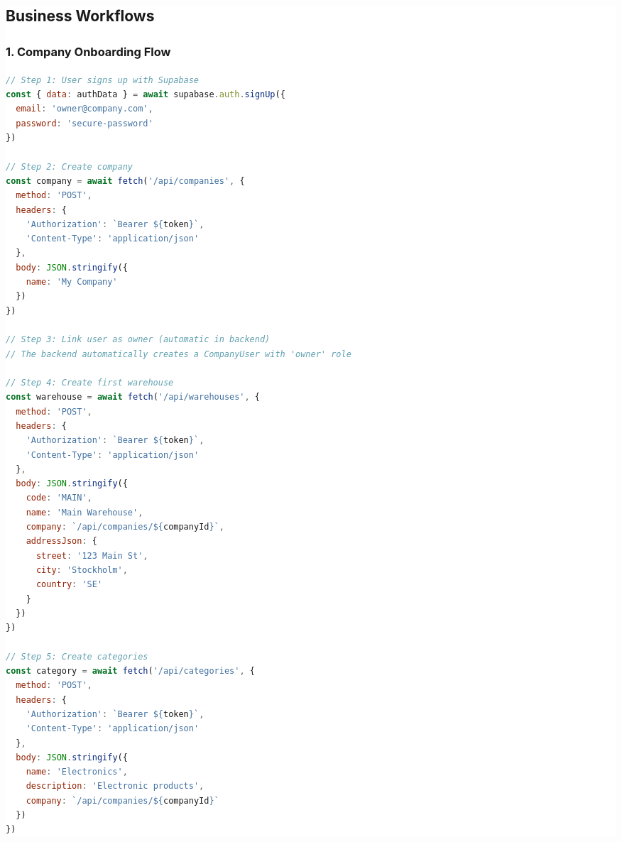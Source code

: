 ## Business Workflows

### 1. Company Onboarding Flow

```javascript
// Step 1: User signs up with Supabase
const { data: authData } = await supabase.auth.signUp({
  email: 'owner@company.com',
  password: 'secure-password'
})

// Step 2: Create company
const company = await fetch('/api/companies', {
  method: 'POST',
  headers: {
    'Authorization': `Bearer ${token}`,
    'Content-Type': 'application/json'
  },
  body: JSON.stringify({
    name: 'My Company'
  })
})

// Step 3: Link user as owner (automatic in backend)
// The backend automatically creates a CompanyUser with 'owner' role

// Step 4: Create first warehouse
const warehouse = await fetch('/api/warehouses', {
  method: 'POST',
  headers: {
    'Authorization': `Bearer ${token}`,
    'Content-Type': 'application/json'
  },
  body: JSON.stringify({
    code: 'MAIN',
    name: 'Main Warehouse',
    company: `/api/companies/${companyId}`,
    addressJson: {
      street: '123 Main St',
      city: 'Stockholm',
      country: 'SE'
    }
  })
})

// Step 5: Create categories
const category = await fetch('/api/categories', {
  method: 'POST',
  headers: {
    'Authorization': `Bearer ${token}`,
    'Content-Type': 'application/json'
  },
  body: JSON.stringify({
    name: 'Electronics',
    description: 'Electronic products',
    company: `/api/companies/${companyId}`
  })
})
```
